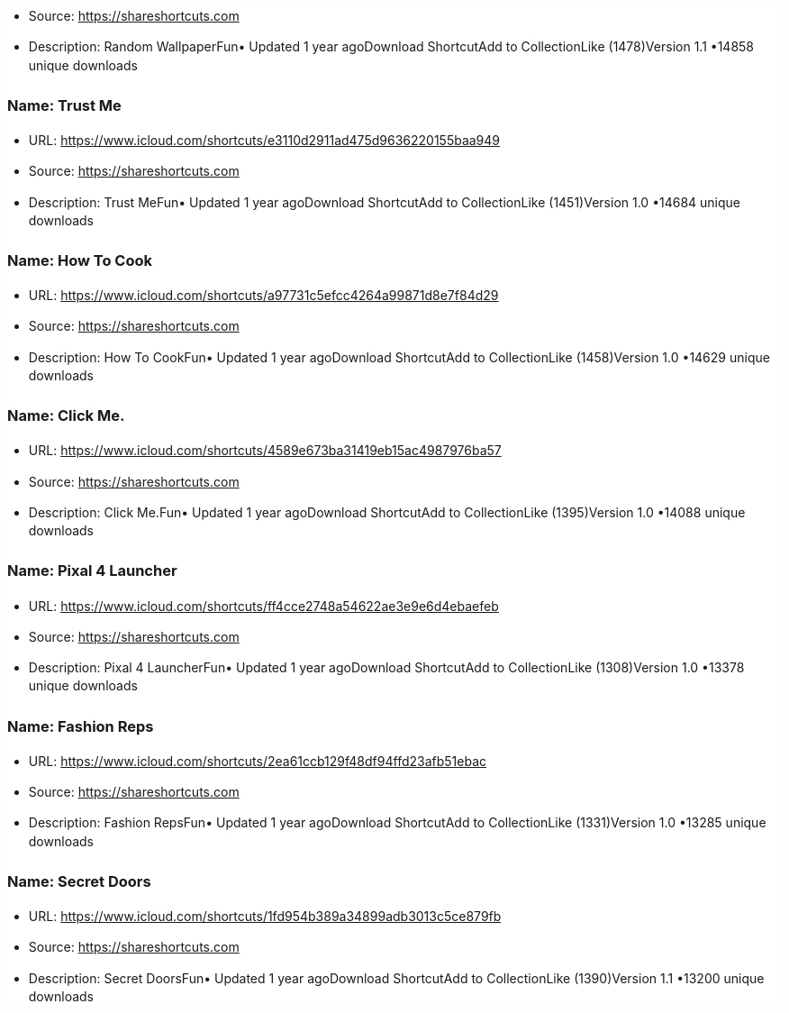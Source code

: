 - Source: https://shareshortcuts.com

- Description: Random WallpaperFun• Updated 1 year agoDownload ShortcutAdd to CollectionLike (1478)Version 1.1 •14858 unique downloads

### Name: Trust Me

- URL: https://www.icloud.com/shortcuts/e3110d2911ad475d9636220155baa949

- Source: https://shareshortcuts.com

- Description: Trust MeFun• Updated 1 year agoDownload ShortcutAdd to CollectionLike (1451)Version 1.0 •14684 unique downloads

### Name: How To Cook

- URL: https://www.icloud.com/shortcuts/a97731c5efcc4264a99871d8e7f84d29

- Source: https://shareshortcuts.com

- Description: How To CookFun• Updated 1 year agoDownload ShortcutAdd to CollectionLike (1458)Version 1.0 •14629 unique downloads

### Name: Click Me.

- URL: https://www.icloud.com/shortcuts/4589e673ba31419eb15ac4987976ba57

- Source: https://shareshortcuts.com

- Description: Click Me.Fun• Updated 1 year agoDownload ShortcutAdd to CollectionLike (1395)Version 1.0 •14088 unique downloads

### Name: Pixal 4 Launcher

- URL: https://www.icloud.com/shortcuts/ff4cce2748a54622ae3e9e6d4ebaefeb

- Source: https://shareshortcuts.com

- Description: Pixal 4 LauncherFun• Updated 1 year agoDownload ShortcutAdd to CollectionLike (1308)Version 1.0 •13378 unique downloads

### Name: Fashion Reps

- URL: https://www.icloud.com/shortcuts/2ea61ccb129f48df94ffd23afb51ebac

- Source: https://shareshortcuts.com

- Description: Fashion RepsFun• Updated 1 year agoDownload ShortcutAdd to CollectionLike (1331)Version 1.0 •13285 unique downloads

### Name: Secret Doors

- URL: https://www.icloud.com/shortcuts/1fd954b389a34899adb3013c5ce879fb

- Source: https://shareshortcuts.com

- Description: Secret DoorsFun• Updated 1 year agoDownload ShortcutAdd to CollectionLike (1390)Version 1.1 •13200 unique downloads
